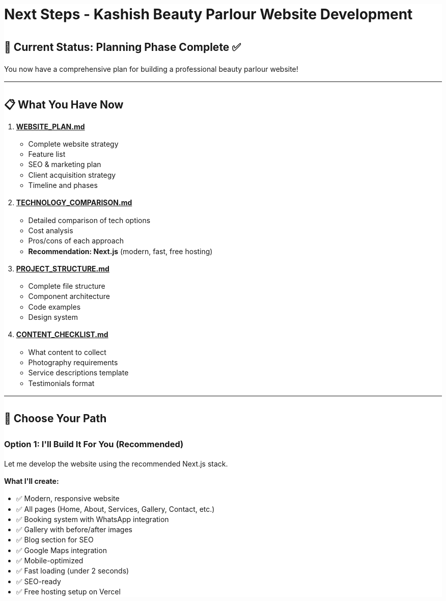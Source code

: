 # Next Steps - Kashish Beauty Parlour Website Development

## 🎯 Current Status: Planning Phase Complete ✅

You now have a comprehensive plan for building a professional beauty parlour website!

---

## 📋 What You Have Now

1. **[WEBSITE_PLAN.md](WEBSITE_PLAN.md)** 
   - Complete website strategy
   - Feature list
   - SEO & marketing plan
   - Client acquisition strategy
   - Timeline and phases

2. **[TECHNOLOGY_COMPARISON.md](TECHNOLOGY_COMPARISON.md)**
   - Detailed comparison of tech options
   - Cost analysis
   - Pros/cons of each approach
   - **Recommendation: Next.js** (modern, fast, free hosting)

3. **[PROJECT_STRUCTURE.md](PROJECT_STRUCTURE.md)**
   - Complete file structure
   - Component architecture
   - Code examples
   - Design system

4. **[CONTENT_CHECKLIST.md](CONTENT_CHECKLIST.md)**
   - What content to collect
   - Photography requirements
   - Service descriptions template
   - Testimonials format

---

## 🚀 Choose Your Path

### **Option 1: I'll Build It For You (Recommended)**

Let me develop the website using the recommended Next.js stack.

**What I'll create:**
- ✅ Modern, responsive website
- ✅ All pages (Home, About, Services, Gallery, Contact, etc.)
- ✅ Booking system with WhatsApp integration
- ✅ Gallery with before/after images
- ✅ Blog section for SEO
- ✅ Google Maps integration
- ✅ Mobile-optimized
- ✅ Fast loading (under 2 seconds)
- ✅ SEO-ready
- ✅ Free hosting setup on Vercel
